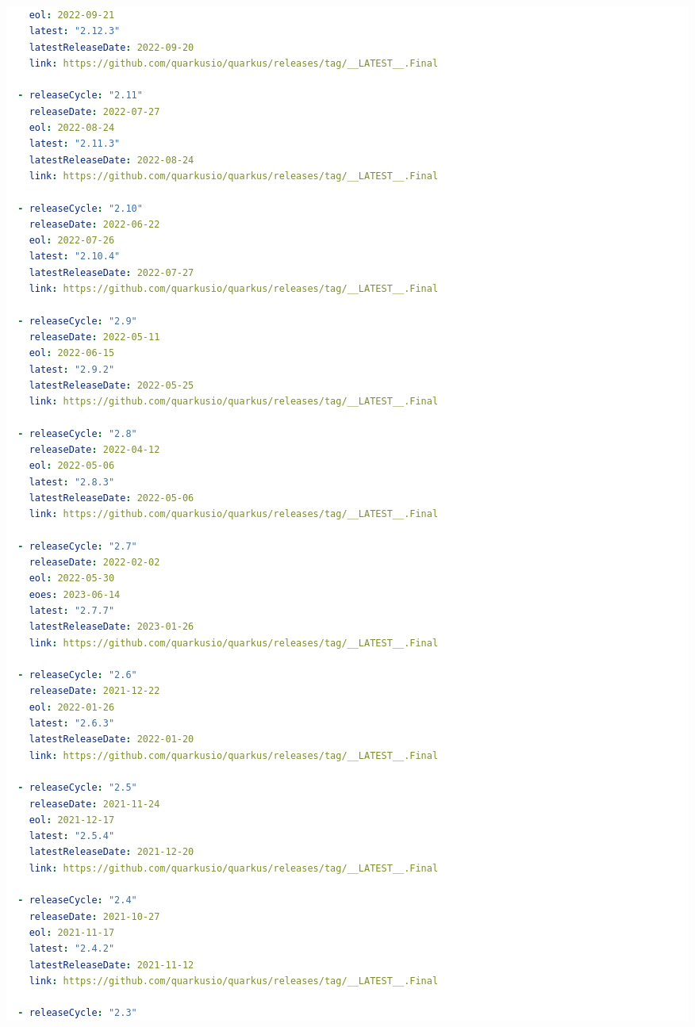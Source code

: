 ```yaml
    eol: 2022-09-21
    latest: "2.12.3"
    latestReleaseDate: 2022-09-20
    link: https://github.com/quarkusio/quarkus/releases/tag/__LATEST__.Final

  - releaseCycle: "2.11"
    releaseDate: 2022-07-27
    eol: 2022-08-24
    latest: "2.11.3"
    latestReleaseDate: 2022-08-24
    link: https://github.com/quarkusio/quarkus/releases/tag/__LATEST__.Final

  - releaseCycle: "2.10"
    releaseDate: 2022-06-22
    eol: 2022-07-26
    latest: "2.10.4"
    latestReleaseDate: 2022-07-27
    link: https://github.com/quarkusio/quarkus/releases/tag/__LATEST__.Final

  - releaseCycle: "2.9"
    releaseDate: 2022-05-11
    eol: 2022-06-15
    latest: "2.9.2"
    latestReleaseDate: 2022-05-25
    link: https://github.com/quarkusio/quarkus/releases/tag/__LATEST__.Final

  - releaseCycle: "2.8"
    releaseDate: 2022-04-12
    eol: 2022-05-06
    latest: "2.8.3"
    latestReleaseDate: 2022-05-06
    link: https://github.com/quarkusio/quarkus/releases/tag/__LATEST__.Final

  - releaseCycle: "2.7"
    releaseDate: 2022-02-02
    eol: 2022-05-30
    eoes: 2023-06-14
    latest: "2.7.7"
    latestReleaseDate: 2023-01-26
    link: https://github.com/quarkusio/quarkus/releases/tag/__LATEST__.Final

  - releaseCycle: "2.6"
    releaseDate: 2021-12-22
    eol: 2022-01-26
    latest: "2.6.3"
    latestReleaseDate: 2022-01-20
    link: https://github.com/quarkusio/quarkus/releases/tag/__LATEST__.Final

  - releaseCycle: "2.5"
    releaseDate: 2021-11-24
    eol: 2021-12-17
    latest: "2.5.4"
    latestReleaseDate: 2021-12-20
    link: https://github.com/quarkusio/quarkus/releases/tag/__LATEST__.Final

  - releaseCycle: "2.4"
    releaseDate: 2021-10-27
    eol: 2021-11-17
    latest: "2.4.2"
    latestReleaseDate: 2021-11-12
    link: https://github.com/quarkusio/quarkus/releases/tag/__LATEST__.Final

  - releaseCycle: "2.3"
```